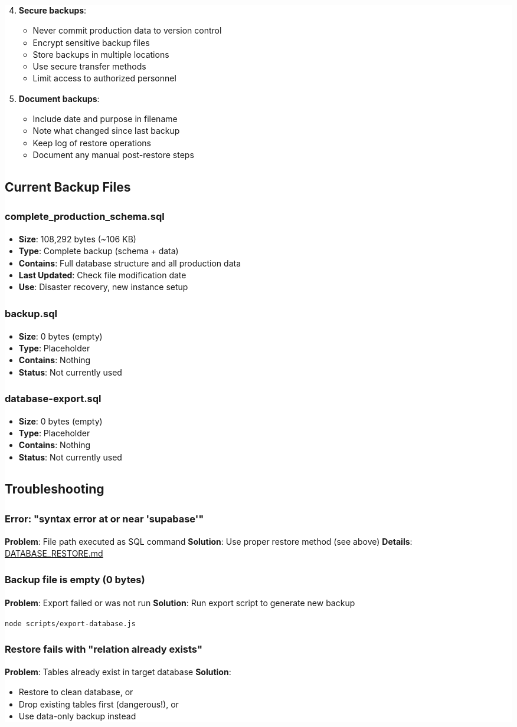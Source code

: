 4. **Secure backups**:
   - Never commit production data to version control
   - Encrypt sensitive backup files
   - Store backups in multiple locations
   - Use secure transfer methods
   - Limit access to authorized personnel

5. **Document backups**:
   - Include date and purpose in filename
   - Note what changed since last backup
   - Keep log of restore operations
   - Document any manual post-restore steps

## Current Backup Files

### complete_production_schema.sql
- **Size**: 108,292 bytes (~106 KB)
- **Type**: Complete backup (schema + data)
- **Contains**: Full database structure and all production data
- **Last Updated**: Check file modification date
- **Use**: Disaster recovery, new instance setup

### backup.sql
- **Size**: 0 bytes (empty)
- **Type**: Placeholder
- **Contains**: Nothing
- **Status**: Not currently used

### database-export.sql
- **Size**: 0 bytes (empty)
- **Type**: Placeholder
- **Contains**: Nothing
- **Status**: Not currently used

## Troubleshooting

### Error: "syntax error at or near 'supabase'"
**Problem**: File path executed as SQL command
**Solution**: Use proper restore method (see above)
**Details**: [DATABASE_RESTORE.md](../../docs/deployment/DATABASE_RESTORE.md)

### Backup file is empty (0 bytes)
**Problem**: Export failed or was not run
**Solution**: Run export script to generate new backup
```bash
node scripts/export-database.js
```

### Restore fails with "relation already exists"
**Problem**: Tables already exist in target database
**Solution**:
- Restore to clean database, or
- Drop existing tables first (dangerous!), or
- Use data-only backup instead
